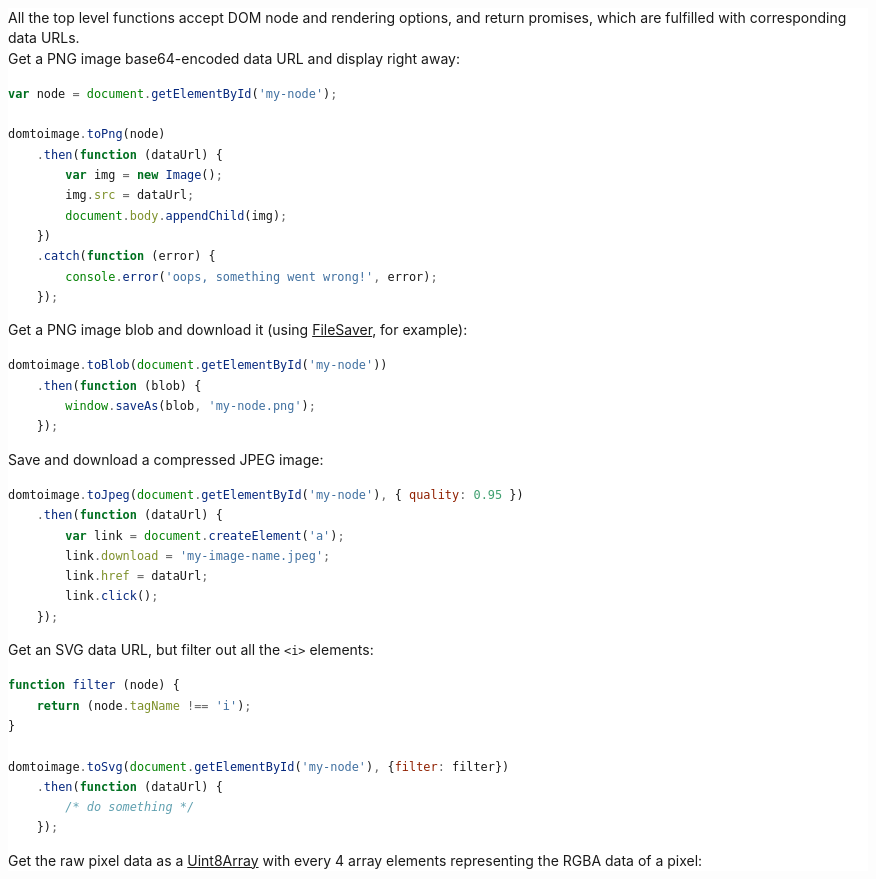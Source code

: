 All the top level functions accept DOM node and rendering options,
and return promises, which are fulfilled with corresponding data URLs.  
Get a PNG image base64-encoded data URL and display right away:

```javascript
var node = document.getElementById('my-node');

domtoimage.toPng(node)
    .then(function (dataUrl) {
        var img = new Image();
        img.src = dataUrl;
        document.body.appendChild(img);
    })
    .catch(function (error) {
        console.error('oops, something went wrong!', error);
    });
```

Get a PNG image blob and download it (using [FileSaver](https://github.com/eligrey/FileSaver.js/),
for example):

```javascript
domtoimage.toBlob(document.getElementById('my-node'))
    .then(function (blob) {
        window.saveAs(blob, 'my-node.png');
    });
```

Save and download a compressed JPEG image:

```javascript
domtoimage.toJpeg(document.getElementById('my-node'), { quality: 0.95 })
    .then(function (dataUrl) {
        var link = document.createElement('a');
        link.download = 'my-image-name.jpeg';
        link.href = dataUrl;
        link.click();
    });
```

Get an SVG data URL, but filter out all the `<i>` elements:

```javascript
function filter (node) {
    return (node.tagName !== 'i');
}

domtoimage.toSvg(document.getElementById('my-node'), {filter: filter})
    .then(function (dataUrl) {
        /* do something */
    });
```

Get the raw pixel data as a [Uint8Array](https://developer.mozilla.org/en-US/docs/Web/JavaScript/Reference/Global_Objects/Uint8Array)
with every 4 array elements representing the RGBA data of a pixel:
